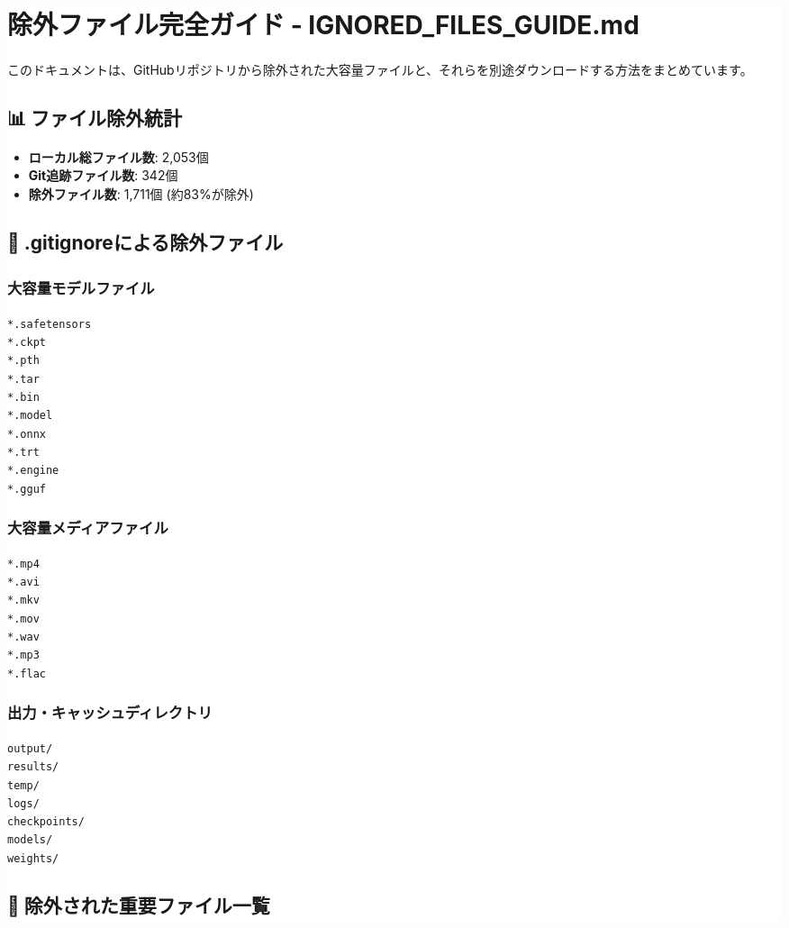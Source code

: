 # 除外ファイル完全ガイド - IGNORED_FILES_GUIDE.md

このドキュメントは、GitHubリポジトリから除外された大容量ファイルと、それらを別途ダウンロードする方法をまとめています。

## 📊 ファイル除外統計

- **ローカル総ファイル数**: 2,053個
- **Git追跡ファイル数**: 342個  
- **除外ファイル数**: 1,711個 (約83%が除外)

## 🚫 .gitignoreによる除外ファイル

### 大容量モデルファイル
```gitignore
*.safetensors
*.ckpt  
*.pth
*.tar
*.bin
*.model
*.onnx
*.trt
*.engine
*.gguf
```

### 大容量メディアファイル
```gitignore
*.mp4
*.avi
*.mkv
*.mov
*.wav
*.mp3
*.flac
```

### 出力・キャッシュディレクトリ
```gitignore
output/
results/
temp/
logs/
checkpoints/
models/
weights/
```

## 📁 除外された重要ファイル一覧

